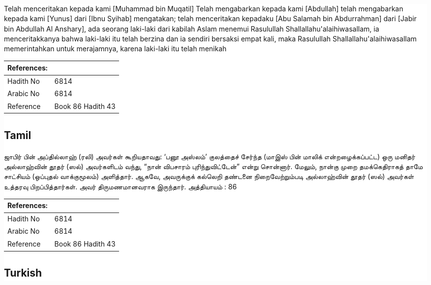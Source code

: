 
<div dir="ltr" lang="id" style={{fontSize:'larger',backgroundColor:'#f8f9fa',padding:20}}>
Telah menceritakan kepada kami [Muhammad bin Muqatil] Telah mengabarkan kepada kami [Abdullah] telah mengabarkan kepada kami [Yunus] dari [Ibnu Syihab] mengatakan; telah menceritakan kepadaku [Abu Salamah bin Abdurrahman] dari [Jabir bin Abdullah Al Anshary], ada seorang laki-laki dari kabilah Aslam menemui Rasulullah Shallallahu'alaihiwasallam, ia menceritakkanya bahwa laki-laki itu telah berzina dan ia sendiri bersaksi empat kali, maka Rasulullah Shallallahu'alaihiwasallam memerintahkan untuk merajamnya, karena laki-laki itu telah menikah
</div>
<div style={{backgroundColor:'#f8f9fa',padding:20, marginBottom: 10}}><table> <thead> <tr> <th>References:</th> <th></th> </tr> </thead> <tbody><tr><td>Hadith No</td><td>6814</td></tr><tr><td>Arabic No</td><td>6814</td></tr><tr><td>Reference</td><td>Book 86 Hadith 43</td></tr></tbody></table></div>

## Tamil


<div dir="ltr" lang="ta" style={{fontSize:'larger',backgroundColor:'#f8f9fa',padding:20}}>
ஜாபிர் பின் அப்தில்லாஹ் (ரலி) அவர்கள் கூறியதாவது: ‘பனூ அஸ்லம்’ குலத்தைச் சேர்ந்த (மாஇஸ் பின் மாலிக் என்றழைக்கப்பட்ட) ஒரு மனிதர் அல்லாஹ்வின் தூதர் (ஸல்) அவர்களிடம் வந்து, “நான் விபசாரம் புரிந்துவிட்டேன்” என்று சொன்னார். மேலும், நான்கு முறை தமக்கெதிராகத் தாமே சாட்சியம் (ஒப்புதல் வாக்குமூலம்) அளித்தார். ஆகவே, அவருக்குக் கல்லெறி தண்டனை நிறைவேற்றும்படி அல்லாஹ்வின் தூதர் (ஸல்) அவர்கள் உத்தரவு பிறப்பித்தார்கள். அவர் திருமணமானவராக இருந்தார். அத்தியாயம் : 86
</div>
<div style={{backgroundColor:'#f8f9fa',padding:20, marginBottom: 10}}><table> <thead> <tr> <th>References:</th> <th></th> </tr> </thead> <tbody><tr><td>Hadith No</td><td>6814</td></tr><tr><td>Arabic No</td><td>6814</td></tr><tr><td>Reference</td><td>Book 86 Hadith 43</td></tr></tbody></table></div>

## Turkish


<div dir="ltr" lang="tr" style={{fontSize:'larger',backgroundColor:'#f8f9fa',padding:20}}>